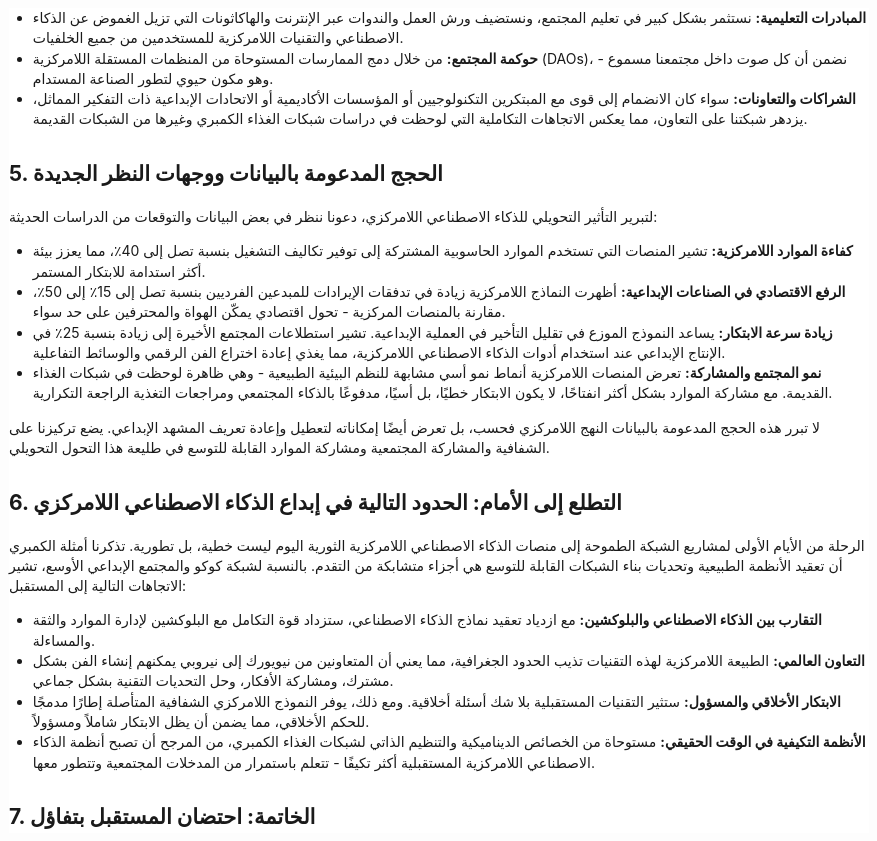 - **المبادرات التعليمية:** نستثمر بشكل كبير في تعليم المجتمع، ونستضيف ورش العمل والندوات عبر الإنترنت والهاكاثونات التي تزيل الغموض عن الذكاء الاصطناعي والتقنيات اللامركزية للمستخدمين من جميع الخلفيات.
- **حوكمة المجتمع:** من خلال دمج الممارسات المستوحاة من المنظمات المستقلة اللامركزية (DAOs)، نضمن أن كل صوت داخل مجتمعنا مسموع - وهو مكون حيوي لتطور الصناعة المستدام.
- **الشراكات والتعاونات:** سواء كان الانضمام إلى قوى مع المبتكرين التكنولوجيين أو المؤسسات الأكاديمية أو الاتحادات الإبداعية ذات التفكير المماثل، يزدهر شبكتنا على التعاون، مما يعكس الاتجاهات التكاملية التي لوحظت في دراسات شبكات الغذاء الكمبري وغيرها من الشبكات القديمة.

## 5. الحجج المدعومة بالبيانات ووجهات النظر الجديدة

لتبرير التأثير التحويلي للذكاء الاصطناعي اللامركزي، دعونا ننظر في بعض البيانات والتوقعات من الدراسات الحديثة:

- **كفاءة الموارد اللامركزية:** تشير المنصات التي تستخدم الموارد الحاسوبية المشتركة إلى توفير تكاليف التشغيل بنسبة تصل إلى 40٪، مما يعزز بيئة أكثر استدامة للابتكار المستمر.
- **الرفع الاقتصادي في الصناعات الإبداعية:** أظهرت النماذج اللامركزية زيادة في تدفقات الإيرادات للمبدعين الفرديين بنسبة تصل إلى 15٪ إلى 50٪، مقارنة بالمنصات المركزية - تحول اقتصادي يمكّن الهواة والمحترفين على حد سواء.
- **زيادة سرعة الابتكار:** يساعد النموذج الموزع في تقليل التأخير في العملية الإبداعية. تشير استطلاعات المجتمع الأخيرة إلى زيادة بنسبة 25٪ في الإنتاج الإبداعي عند استخدام أدوات الذكاء الاصطناعي اللامركزية، مما يغذي إعادة اختراع الفن الرقمي والوسائط التفاعلية.
- **نمو المجتمع والمشاركة:** تعرض المنصات اللامركزية أنماط نمو أسي مشابهة للنظم البيئية الطبيعية - وهي ظاهرة لوحظت في شبكات الغذاء القديمة. مع مشاركة الموارد بشكل أكثر انفتاحًا، لا يكون الابتكار خطيًا، بل أسيًا، مدفوعًا بالذكاء المجتمعي ومراجعات التغذية الراجعة التكرارية.

لا تبرر هذه الحجج المدعومة بالبيانات النهج اللامركزي فحسب، بل تعرض أيضًا إمكاناته لتعطيل وإعادة تعريف المشهد الإبداعي. يضع تركيزنا على الشفافية والمشاركة المجتمعية ومشاركة الموارد القابلة للتوسع في طليعة هذا التحول التحويلي.

## 6. التطلع إلى الأمام: الحدود التالية في إبداع الذكاء الاصطناعي اللامركزي

الرحلة من الأيام الأولى لمشاريع الشبكة الطموحة إلى منصات الذكاء الاصطناعي اللامركزية الثورية اليوم ليست خطية، بل تطورية. تذكرنا أمثلة الكمبري أن تعقيد الأنظمة الطبيعية وتحديات بناء الشبكات القابلة للتوسع هي أجزاء متشابكة من التقدم. بالنسبة لشبكة كوكو والمجتمع الإبداعي الأوسع، تشير الاتجاهات التالية إلى المستقبل:

- **التقارب بين الذكاء الاصطناعي والبلوكشين:** مع ازدياد تعقيد نماذج الذكاء الاصطناعي، ستزداد قوة التكامل مع البلوكشين لإدارة الموارد والثقة والمساءلة.
- **التعاون العالمي:** الطبيعة اللامركزية لهذه التقنيات تذيب الحدود الجغرافية، مما يعني أن المتعاونين من نيويورك إلى نيروبي يمكنهم إنشاء الفن بشكل مشترك، ومشاركة الأفكار، وحل التحديات التقنية بشكل جماعي.
- **الابتكار الأخلاقي والمسؤول:** ستثير التقنيات المستقبلية بلا شك أسئلة أخلاقية. ومع ذلك، يوفر النموذج اللامركزي الشفافية المتأصلة إطارًا مدمجًا للحكم الأخلاقي، مما يضمن أن يظل الابتكار شاملاً ومسؤولاً.
- **الأنظمة التكيفية في الوقت الحقيقي:** مستوحاة من الخصائص الديناميكية والتنظيم الذاتي لشبكات الغذاء الكمبري، من المرجح أن تصبح أنظمة الذكاء الاصطناعي اللامركزية المستقبلية أكثر تكيفًا - تتعلم باستمرار من المدخلات المجتمعية وتتطور معها.

## 7. الخاتمة: احتضان المستقبل بتفاؤل
